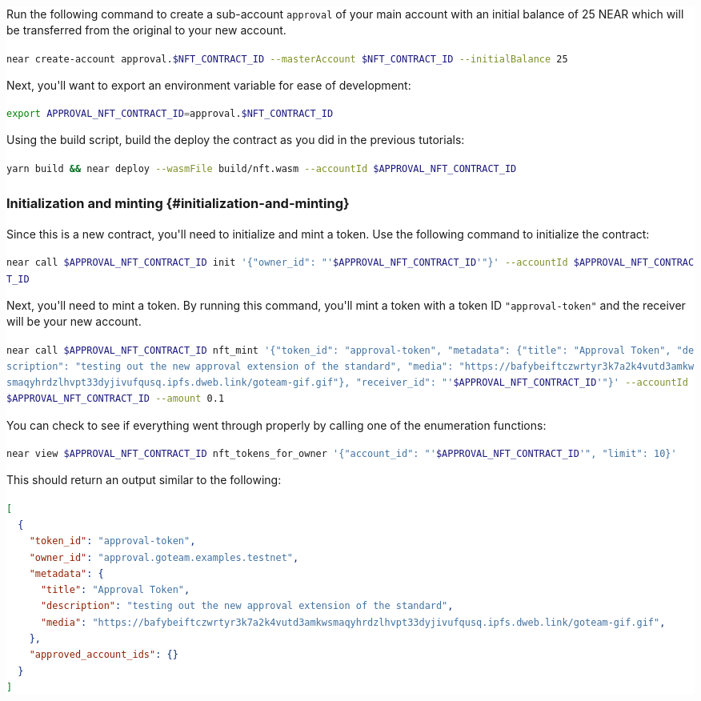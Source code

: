 Run the following command to create a sub-account `approval` of your main account with an initial balance of 25 NEAR which will be transferred from the original to your new account.

```bash
near create-account approval.$NFT_CONTRACT_ID --masterAccount $NFT_CONTRACT_ID --initialBalance 25
```

Next, you'll want to export an environment variable for ease of development:

```bash
export APPROVAL_NFT_CONTRACT_ID=approval.$NFT_CONTRACT_ID
```

Using the build script, build the deploy the contract as you did in the previous tutorials:

```bash
yarn build && near deploy --wasmFile build/nft.wasm --accountId $APPROVAL_NFT_CONTRACT_ID
```

### Initialization and minting {#initialization-and-minting}

Since this is a new contract, you'll need to initialize and mint a token. Use the following command to initialize the contract:

```bash
near call $APPROVAL_NFT_CONTRACT_ID init '{"owner_id": "'$APPROVAL_NFT_CONTRACT_ID'"}' --accountId $APPROVAL_NFT_CONTRACT_ID
```

Next, you'll need to mint a token. By running this command, you'll mint a token with a token ID `"approval-token"` and the receiver will be your new account.

```bash
near call $APPROVAL_NFT_CONTRACT_ID nft_mint '{"token_id": "approval-token", "metadata": {"title": "Approval Token", "description": "testing out the new approval extension of the standard", "media": "https://bafybeiftczwrtyr3k7a2k4vutd3amkwsmaqyhrdzlhvpt33dyjivufqusq.ipfs.dweb.link/goteam-gif.gif"}, "receiver_id": "'$APPROVAL_NFT_CONTRACT_ID'"}' --accountId $APPROVAL_NFT_CONTRACT_ID --amount 0.1
```

You can check to see if everything went through properly by calling one of the enumeration functions:

```bash
near view $APPROVAL_NFT_CONTRACT_ID nft_tokens_for_owner '{"account_id": "'$APPROVAL_NFT_CONTRACT_ID'", "limit": 10}'
```

This should return an output similar to the following:

```json
[
  {
    "token_id": "approval-token",
    "owner_id": "approval.goteam.examples.testnet",
    "metadata": {
      "title": "Approval Token",
      "description": "testing out the new approval extension of the standard",
      "media": "https://bafybeiftczwrtyr3k7a2k4vutd3amkwsmaqyhrdzlhvpt33dyjivufqusq.ipfs.dweb.link/goteam-gif.gif",
    },
    "approved_account_ids": {}
  }
]
```
